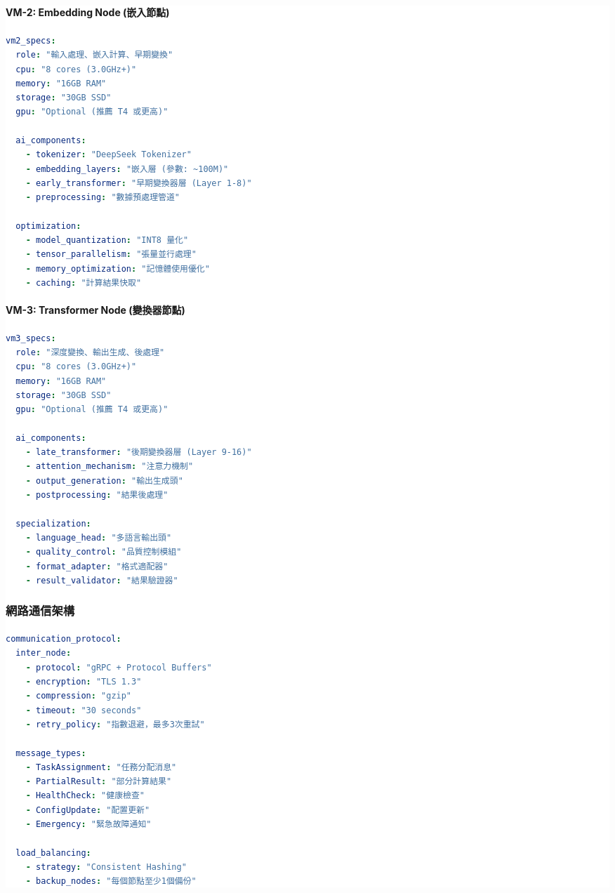#### **VM-2: Embedding Node (嵌入節點)**
```yaml
vm2_specs:
  role: "輸入處理、嵌入計算、早期變換"
  cpu: "8 cores (3.0GHz+)"
  memory: "16GB RAM" 
  storage: "30GB SSD"
  gpu: "Optional (推薦 T4 或更高)"
  
  ai_components:
    - tokenizer: "DeepSeek Tokenizer"
    - embedding_layers: "嵌入層 (參數: ~100M)"
    - early_transformer: "早期變換器層 (Layer 1-8)"
    - preprocessing: "數據預處理管道"
    
  optimization:
    - model_quantization: "INT8 量化"
    - tensor_parallelism: "張量並行處理"
    - memory_optimization: "記憶體使用優化"
    - caching: "計算結果快取"
```

#### **VM-3: Transformer Node (變換器節點)**
```yaml
vm3_specs:
  role: "深度變換、輸出生成、後處理"
  cpu: "8 cores (3.0GHz+)"
  memory: "16GB RAM"
  storage: "30GB SSD"
  gpu: "Optional (推薦 T4 或更高)"
  
  ai_components:
    - late_transformer: "後期變換器層 (Layer 9-16)"
    - attention_mechanism: "注意力機制"
    - output_generation: "輸出生成頭"
    - postprocessing: "結果後處理"
    
  specialization:
    - language_head: "多語言輸出頭"
    - quality_control: "品質控制模組"
    - format_adapter: "格式適配器"
    - result_validator: "結果驗證器"
```

### **網路通信架構**
```yaml
communication_protocol:
  inter_node:
    - protocol: "gRPC + Protocol Buffers"
    - encryption: "TLS 1.3"
    - compression: "gzip"
    - timeout: "30 seconds"
    - retry_policy: "指數退避，最多3次重試"
    
  message_types:
    - TaskAssignment: "任務分配消息"
    - PartialResult: "部分計算結果"
    - HealthCheck: "健康檢查"
    - ConfigUpdate: "配置更新"
    - Emergency: "緊急故障通知"
    
  load_balancing:
    - strategy: "Consistent Hashing"
    - backup_nodes: "每個節點至少1個備份"
```